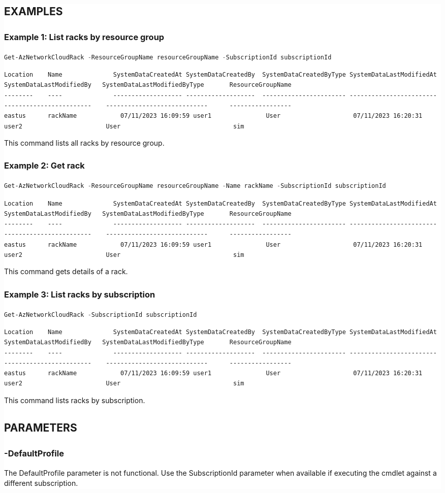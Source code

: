 ## EXAMPLES

### Example 1: List racks by resource group
```powershell
Get-AzNetworkCloudRack -ResourceGroupName resourceGroupName -SubscriptionId subscriptionId
```

```output
Location    Name              SystemDataCreatedAt SystemDataCreatedBy  SystemDataCreatedByType SystemDataLastModifiedAt SystemDataLastModifiedBy   SystemDataLastModifiedByType       ResourceGroupName
--------    ----              ------------------- -------------------  ----------------------- ------------------------ ------------------------    ----------------------------      -----------------
eastus      rackName            07/11/2023 16:09:59 user1               User                    07/11/2023 16:20:31     user2                       User                               sim
```

This command lists all racks by resource group.

### Example 2: Get rack
```powershell
Get-AzNetworkCloudRack -ResourceGroupName resourceGroupName -Name rackName -SubscriptionId subscriptionId
```

```output
Location    Name              SystemDataCreatedAt SystemDataCreatedBy  SystemDataCreatedByType SystemDataLastModifiedAt SystemDataLastModifiedBy   SystemDataLastModifiedByType       ResourceGroupName
--------    ----              ------------------- -------------------  ----------------------- ------------------------ ------------------------    ----------------------------      -----------------
eastus      rackName            07/11/2023 16:09:59 user1               User                    07/11/2023 16:20:31     user2                       User                               sim
```

This command gets details of a rack.

### Example 3: List racks by subscription
```powershell
Get-AzNetworkCloudRack -SubscriptionId subscriptionId
```

```output
Location    Name              SystemDataCreatedAt SystemDataCreatedBy  SystemDataCreatedByType SystemDataLastModifiedAt SystemDataLastModifiedBy   SystemDataLastModifiedByType       ResourceGroupName
--------    ----              ------------------- -------------------  ----------------------- ------------------------ ------------------------    ----------------------------      -----------------
eastus      rackName            07/11/2023 16:09:59 user1               User                    07/11/2023 16:20:31     user2                       User                               sim
```

This command lists racks by subscription.

## PARAMETERS

### -DefaultProfile
The DefaultProfile parameter is not functional.
Use the SubscriptionId parameter when available if executing the cmdlet against a different subscription.

